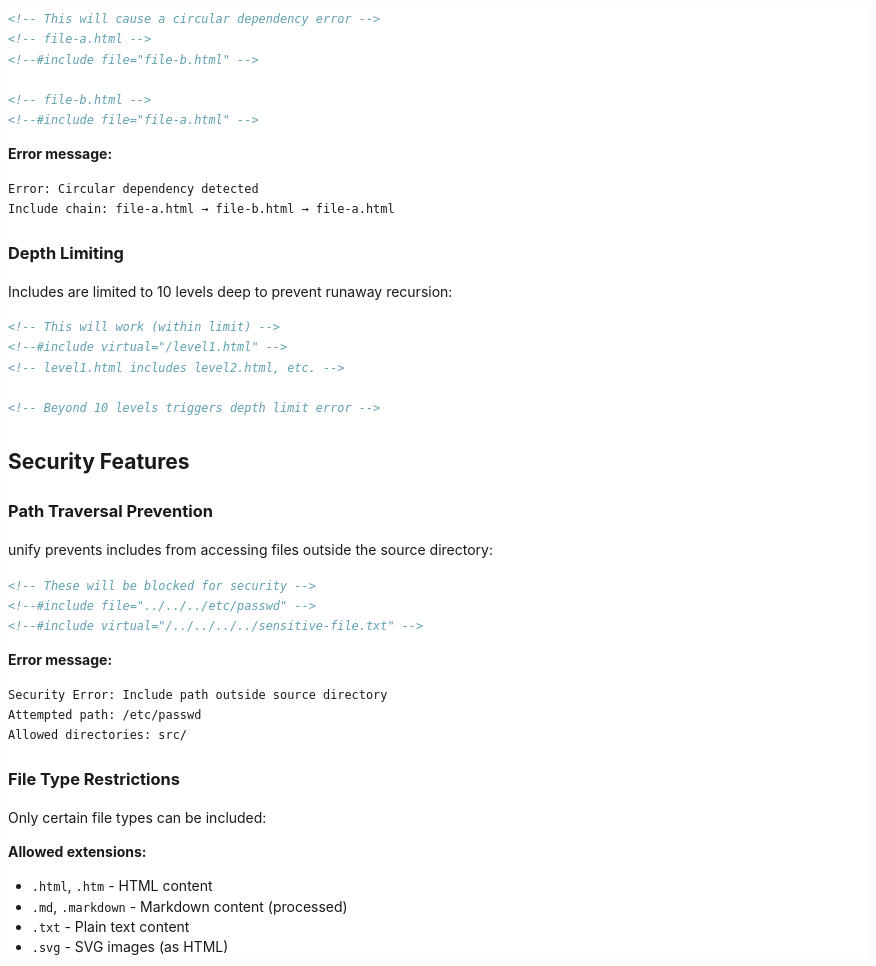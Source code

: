 ```html
<!-- This will cause a circular dependency error -->
<!-- file-a.html -->
<!--#include file="file-b.html" -->

<!-- file-b.html -->
<!--#include file="file-a.html" -->
```

**Error message:**

```
Error: Circular dependency detected
Include chain: file-a.html → file-b.html → file-a.html
```

### Depth Limiting

Includes are limited to 10 levels deep to prevent runaway recursion:

```html
<!-- This will work (within limit) -->
<!--#include virtual="/level1.html" -->
<!-- level1.html includes level2.html, etc. -->

<!-- Beyond 10 levels triggers depth limit error -->
```

## Security Features

### Path Traversal Prevention

unify prevents includes from accessing files outside the source directory:

```html
<!-- These will be blocked for security -->
<!--#include file="../../../etc/passwd" -->
<!--#include virtual="/../../../../sensitive-file.txt" -->
```

**Error message:**

```
Security Error: Include path outside source directory
Attempted path: /etc/passwd
Allowed directories: src/
```

### File Type Restrictions

Only certain file types can be included:

**Allowed extensions:**

- `.html`, `.htm` - HTML content
- `.md`, `.markdown` - Markdown content (processed)
- `.txt` - Plain text content
- `.svg` - SVG images (as HTML)
